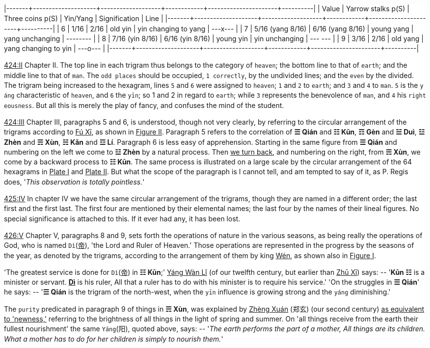 |-------+--------------------+-------------------+------------+----------------------+----------|
| Value | Yarrow stalks p(S) | Three coins p(S) | Yin/Yang   | Signification        | Line     |
|-------+--------------------+-------------------+------------+----------------------+----------|
|     6 | 1/16               | 2/16              | old yin    | yin changing to yang | ---x---  |
|     7 | 5/16  (yang 8/16)  | 6/16  (yang 8/16) | young yang | yang unchanging      | -------- |
|     8 | 7/16   (yin 8/16)  | 6/16   (yin 8/16) | young yin  | yin unchanging       | --- ---  |
|     9 | 3/16               | 2/16              | old yang   | yang changing to yin | ---o---  |
|-------+--------------------+-------------------+------------+----------------------+----------|

<a id="fn_287"/>[424:II](#fr_287) Chapter II. The top line in each trigram thus belongs to the category of `heaven`; the bottom line to that of `earth`; and the middle line to that of `man`. The `odd places` should be occupied, `1 correctly`, by the undivided lines; and the `even` by the divided. The trigram being increased to the hexagram, lines `5` and `6` were assigned to `heaven`; `1` and `2` to `earth`; and `3` and `4` to `man`. `5` is the `yáng` characteristic of `heaven`, and `6` the `yīn`; so 1 and 2 in regard to `earth`; while `3` represents the benevolence of `man`, and `4` his `righteousness`. But all this is merely the play of fancy, and confuses the mind of the student.

<a id="fn_288"/>[424:III](#fr_288) Chapter III, paragraphs 5 and 6, is understood, though not very clearly, by referring to the circular arrangement of the trigrams according to [Fú Xī](https://en.wikipedia.org/wiki/Fuxi), as shown in [Figure II](Bagua-name-earlier.svg). Paragraph 5 refers to the correlation of **☰ Qián** and **☷ Kūn**, **☶ Gèn** and **☱ Duì**, **☳ Zhèn** and **☴ Xùn**, **☵ Kǎn** and **☲ Lí**. Paragraph 6 is less easy of apprehension. Starting in the same figure from **☰ Qián** and numbering on the left we come to **☳ Zhèn** by a natural process. Then [we turn back](#p-425), and numbering on the right, from **☴ Xùn**, we come by a backward process to **☷ Kūn**. The same process is illustrated on a large scale by the circular arrangement of the 64 hexagrams in [Plate I](fuxi_arrangement.png) and [Plate II](wen_arrangement.png). But what the scope of the paragraph is I cannot tell, and am tempted to say of it, as P. Regis does, '*This observation is totally pointless.*'

<a id="fn_289"/>[425:IV](#fr_289) In chapter IV we have the same circular arrangement of the trigrams, though they are named in a different order; the last first and the first last. The first four are mentioned by their elemental names; the last four by the names of their lineal figures. No special significance is attached to this. If it ever had any, it has been lost.

<a id="fn_290"/>[426:V](#fr_290) Chapter V, paragraphs 8 and 9, sets forth the operations of nature in the various seasons, as being really the operations of God, who is named `Dì`([帝](https://zh.wikipedia.org/wiki/帝)), 'the Lord and Ruler of Heaven.' Those operations are represented in the progress by the seasons of the year, as denoted by the trigrams, according to the arrangement of them by king [Wén](https://en.wikipedia.org/wiki/King_Wen_of_Zhou), as shown also in [Figure I](later_heaven.jpg).

'The greatest service is done for `Dì`([帝](https://zh.wikipedia.org/wiki/帝)) in **☷ Kūn**;' [Yáng Wàn Lǐ](https://en.wikipedia.org/wiki/Yang_Wanli) (of our twelfth century, but earlier than [Zhū Xī](https://en.wikipedia.org/wiki/Zhu_Xi)) says: -- '**Kūn ☷** is a minister or servant. [**Dì**](https://zh.wikipedia.org/wiki/帝) is his ruler, All that a ruler has to do with his minister is to require his service.' 'On the struggles in **☰ Qián**' he says: -- '**☰ Qián** is the trigram of the north-west, when the `yīn` influence is growing strong and the `yáng` diminishing.'

The `purity` predicated in paragraph 9 of things in **☴ Xùn**, was explained by [Zhèng Xuán](https://en.wikipedia.org/wiki/Zheng_Xuan) (郑玄) (our second century) [as equivalent to 'newness,'](#fr_290) referring to the brightness of all things in the light of spring and summer. On 'all things receive from the earth their fullest nourishment' the same `Yáng`(阳), quoted above, says: -- '*The earth performs the part of a mother, All things are its children. What a mother has to do for her children is simply to nourish them.*'
